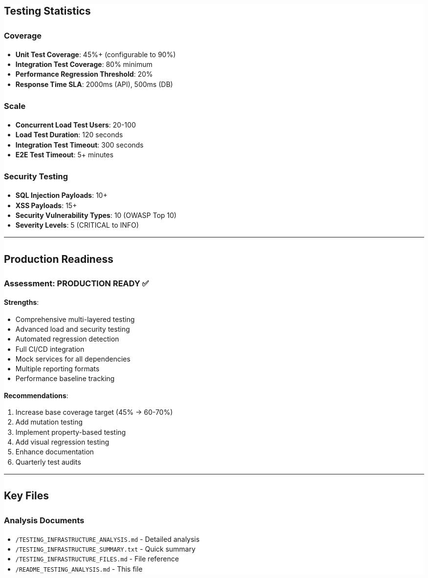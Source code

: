 
## Testing Statistics

### Coverage
- **Unit Test Coverage**: 45%+ (configurable to 90%)
- **Integration Test Coverage**: 80% minimum
- **Performance Regression Threshold**: 20%
- **Response Time SLA**: 2000ms (API), 500ms (DB)

### Scale
- **Concurrent Load Test Users**: 20-100
- **Load Test Duration**: 120 seconds
- **Integration Test Timeout**: 300 seconds
- **E2E Test Timeout**: 5+ minutes

### Security Testing
- **SQL Injection Payloads**: 10+
- **XSS Payloads**: 15+
- **Security Vulnerability Types**: 10 (OWASP Top 10)
- **Severity Levels**: 5 (CRITICAL to INFO)

---

## Production Readiness

### Assessment: PRODUCTION READY ✅

**Strengths**:
- Comprehensive multi-layered testing
- Advanced load and security testing
- Automated regression detection
- Full CI/CD integration
- Mock services for all dependencies
- Multiple reporting formats
- Performance baseline tracking

**Recommendations**:
1. Increase base coverage target (45% → 60-70%)
2. Add mutation testing
3. Implement property-based testing
4. Add visual regression testing
5. Enhance documentation
6. Quarterly test audits

---

## Key Files

### Analysis Documents
- `/TESTING_INFRASTRUCTURE_ANALYSIS.md` - Detailed analysis
- `/TESTING_INFRASTRUCTURE_SUMMARY.txt` - Quick summary
- `/TESTING_INFRASTRUCTURE_FILES.md` - File reference
- `/README_TESTING_ANALYSIS.md` - This file

